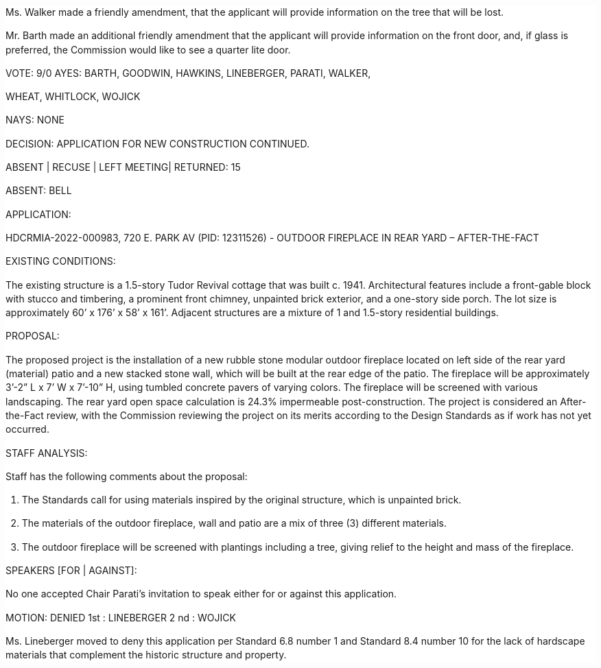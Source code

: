 Ms. Walker made a friendly amendment, that the applicant will provide information on the tree that will be lost. 

Mr. Barth made an additional friendly amendment that the applicant will provide information on the front door, and, if glass is preferred, the Commission would like to see a quarter lite door. 

VOTE: 9/0 AYES: BARTH, GOODWIN, HAWKINS, LINEBERGER, PARATI, WALKER, 

WHEAT, WHITLOCK, WOJICK 

NAYS: NONE 

DECISION: APPLICATION FOR NEW CONSTRUCTION CONTINUED. 

ABSENT | RECUSE | LEFT MEETING| RETURNED: 15 

ABSENT: BELL 

APPLICATION: 

HDCRMIA-2022-000983, 720 E. PARK AV (PID: 12311526) - OUTDOOR FIREPLACE IN REAR YARD – AFTER-THE-FACT 

EXISTING CONDITIONS: 

The existing structure is a 1.5-story Tudor Revival cottage that was built c. 1941. Architectural features include a front-gable block with stucco and timbering, a prominent front chimney, unpainted brick exterior, and a one-story side porch. The lot size is approximately 60’ x 176’ x 58’ x 161’. Adjacent structures are a mixture of 1 and 1.5-story residential buildings. 

PROPOSAL: 

The proposed project is the installation of a new rubble stone modular outdoor fireplace located on left side of the rear yard (material) patio and a new stacked stone wall, which will be built at the rear edge of the patio. The fireplace will be approximately 3’-2” L x 7’ W x 7’-10” H, using tumbled concrete pavers of varying colors. The fireplace will be screened with various landscaping. The rear yard open space calculation is 24.3% impermeable post-construction. The project is considered an After-the-Fact review, with the Commission reviewing the project on its merits according to the Design Standards as if work has not yet occurred. 

STAFF ANALYSIS: 

Staff has the following comments about the proposal: 

1. The Standards call for using materials inspired by the original structure, which is unpainted brick. 

2. The materials of the outdoor fireplace, wall and patio are a mix of three (3) different materials. 

3. The outdoor fireplace will be screened with plantings including a tree, giving relief to the height and mass of the fireplace. 

SPEAKERS [FOR | AGAINST]: 

No one accepted Chair Parati’s invitation to speak either for or against this application. 

MOTION: DENIED 1st : LINEBERGER 2 nd : WOJICK 

Ms. Lineberger moved to deny this application per Standard 6.8 number 1 and Standard 8.4 number 10 for the lack of hardscape materials that complement the historic structure and property. 
